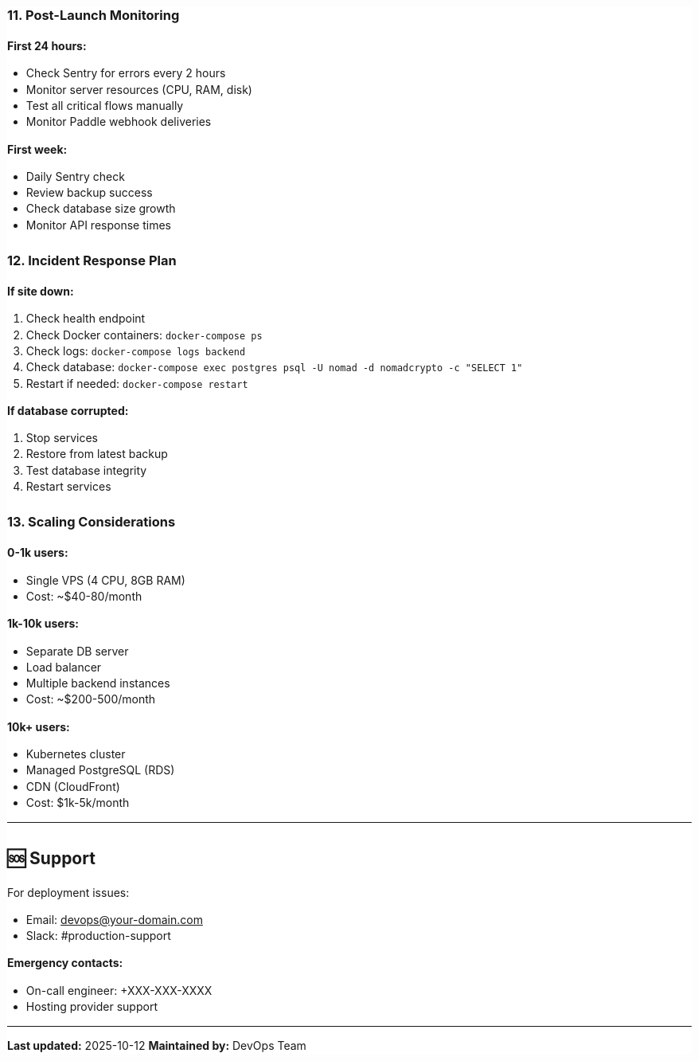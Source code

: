 ### 11. Post-Launch Monitoring

**First 24 hours:**
- Check Sentry for errors every 2 hours
- Monitor server resources (CPU, RAM, disk)
- Test all critical flows manually
- Monitor Paddle webhook deliveries

**First week:**
- Daily Sentry check
- Review backup success
- Check database size growth
- Monitor API response times

### 12. Incident Response Plan

**If site down:**
1. Check health endpoint
2. Check Docker containers: `docker-compose ps`
3. Check logs: `docker-compose logs backend`
4. Check database: `docker-compose exec postgres psql -U nomad -d nomadcrypto -c "SELECT 1"`
5. Restart if needed: `docker-compose restart`

**If database corrupted:**
1. Stop services
2. Restore from latest backup
3. Test database integrity
4. Restart services

### 13. Scaling Considerations

**0-1k users:**
- Single VPS (4 CPU, 8GB RAM)
- Cost: ~$40-80/month

**1k-10k users:**
- Separate DB server
- Load balancer
- Multiple backend instances
- Cost: ~$200-500/month

**10k+ users:**
- Kubernetes cluster
- Managed PostgreSQL (RDS)
- CDN (CloudFront)
- Cost: $1k-5k/month

---

## 🆘 Support

For deployment issues:
- Email: devops@your-domain.com
- Slack: #production-support

**Emergency contacts:**
- On-call engineer: +XXX-XXX-XXXX
- Hosting provider support

---

**Last updated:** 2025-10-12
**Maintained by:** DevOps Team
